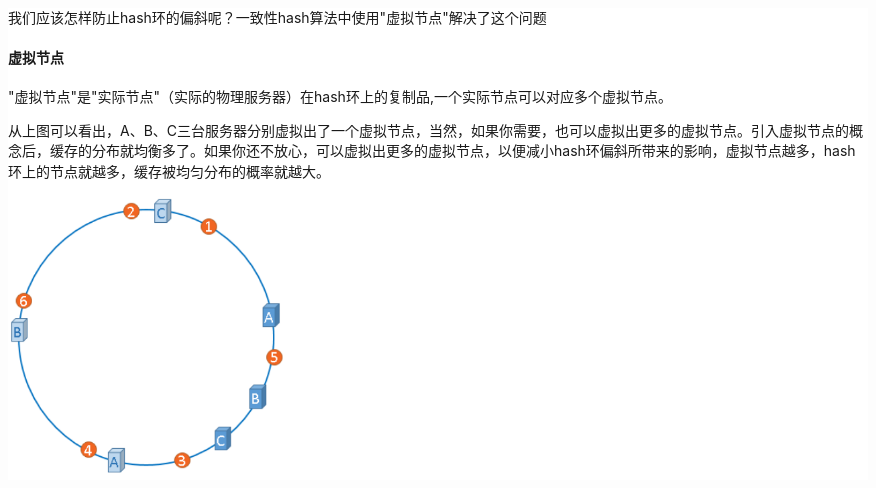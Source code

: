 我们应该怎样防止hash环的偏斜呢？一致性hash算法中使用"虚拟节点"解决了这个问题

#### 虚拟节点

"虚拟节点"是"实际节点"（实际的物理服务器）在hash环上的复制品,一个实际节点可以对应多个虚拟节点。

从上图可以看出，A、B、C三台服务器分别虚拟出了一个虚拟节点，当然，如果你需要，也可以虚拟出更多的虚拟节点。引入虚拟节点的概念后，缓存的分布就均衡多了。如果你还不放心，可以虚拟出更多的虚拟节点，以便减小hash环偏斜所带来的影响，虚拟节点越多，hash环上的节点就越多，缓存被均匀分布的概率就越大。

<img src="../images/image-20200728103729631.png" alt="image-20200728103729631" style="zoom:67%;" />